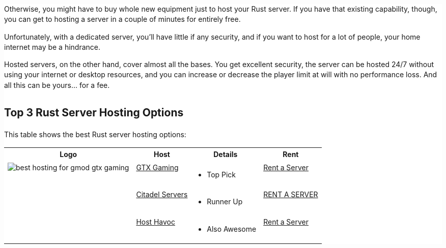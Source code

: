 Otherwise, you might have to buy whole new equipment just to host your Rust server. If you have that existing capability, though, you can get to hosting a server in a couple of minutes for entirely free.

Unfortunately, with a dedicated server, you’ll have little if any security, and if you want to host for a lot of people, your home internet may be a hindrance.

Hosted servers, on the other hand, cover almost all the bases. You get excellent security, the server can be hosted 24/7 without using your internet or desktop resources, and you can increase or decrease the player limit at will with no performance loss. And all this can be yours… for a fee.

## Top 3 Rust Server Hosting Options 

This table shows the best Rust server hosting options:

<table class="basic-table" align="center">
  <tr>
    <th>Logo</th>
    <th>Host</th>
    <th>Details</th>
    <th>Rent</th>
  </tr>
  <tr>
    <td><img class="lazyload table-image" alt="best hosting for gmod gtx gaming" data-src="/img/game-hosts/terraria/gtx-gaming.png" /></td>
    <td><a target="_blank" href="https://www.gtxgaming.co.uk/clientarea/aff.php?aff=1612
">GTX Gaming</a></td>
    <td class="components">
      <ul>
      <li>Top Pick</li>
      </ul>
    </td>
    <td><a href="https://www.gtxgaming.co.uk/clientarea/aff.php?aff=1612" target="_blank" class="big-button">Rent a Server</a></td>
  </tr>
  <tr>
      <td><a target="_blank" href="https://citadelservers.com/client/aff.php?aff=379"><img class="lazyload table-image" data-src="/img/game-hosts/terraria/citadel-servers.png" /></a></td>
    <td><a target="_blank" href="https://citadelservers.com/client/aff.php?aff=379">Citadel Servers</a></td>
    <td class="components">
      <ul>
      <li>Runner Up</li>
      </ul>
    </td>
    <td><a target="_blank" class="big-button" href="https://citadelservers.com/client/aff.php?aff=379">RENT A SERVER</a></td>
  </tr>
  <tr>
      <td><a target="_blank" href="https://hosthavoc.com/billing/aff.php?aff=1379"><img class="lazyload table-image" data-src="/img/game-hosts/host-havoc/logo.jpg" /></a></td>
    <td><a target="_blank" href="https://hosthavoc.com/billing/aff.php?aff=1379">Host Havoc</a></td>
    <td class="components">
      <ul>
      <li>Also Awesome</li>
      </ul>
    </td>
    <td><a target="_blank" class="big-button" href="https://hosthavoc.com/billing/aff.php?aff=1379">Rent a Server</a></td>
  </tr>
</table>

